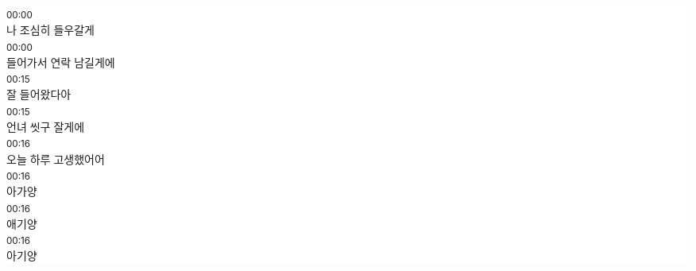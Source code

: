 <div class="message" markdown="1">
<div class="message-date" markdown="1">
<small>00:00</small>
</div>
<div markdown="1">
나 조심히 들우갈게
</div>
</div>
<div class="message" markdown="1">
<div class="message-date" markdown="1">
<small>00:00</small>
</div>
<div markdown="1">
들어가서 연락 남길게에
</div>
</div>
<div class="message" markdown="1">
<div class="message-date" markdown="1">
<small>00:15</small>
</div>
<div markdown="1">
잘 들어왔다아
</div>
</div>
<div class="message" markdown="1">
<div class="message-date" markdown="1">
<small>00:15</small>
</div>
<div markdown="1">
언녀 씻구 잘게에
</div>
</div>
<div class="message" markdown="1">
<div class="message-date" markdown="1">
<small>00:16</small>
</div>
<div markdown="1">
오늘 하루 고생했어어
</div>
</div>
<div class="message" markdown="1">
<div class="message-date" markdown="1">
<small>00:16</small>
</div>
<div markdown="1">
아가양
</div>
</div>
<div class="message" markdown="1">
<div class="message-date" markdown="1">
<small>00:16</small>
</div>
<div markdown="1">
애기양
</div>
</div>
<div class="message" markdown="1">
<div class="message-date" markdown="1">
<small>00:16</small>
</div>
<div markdown="1">
아기양
</div>
</div>